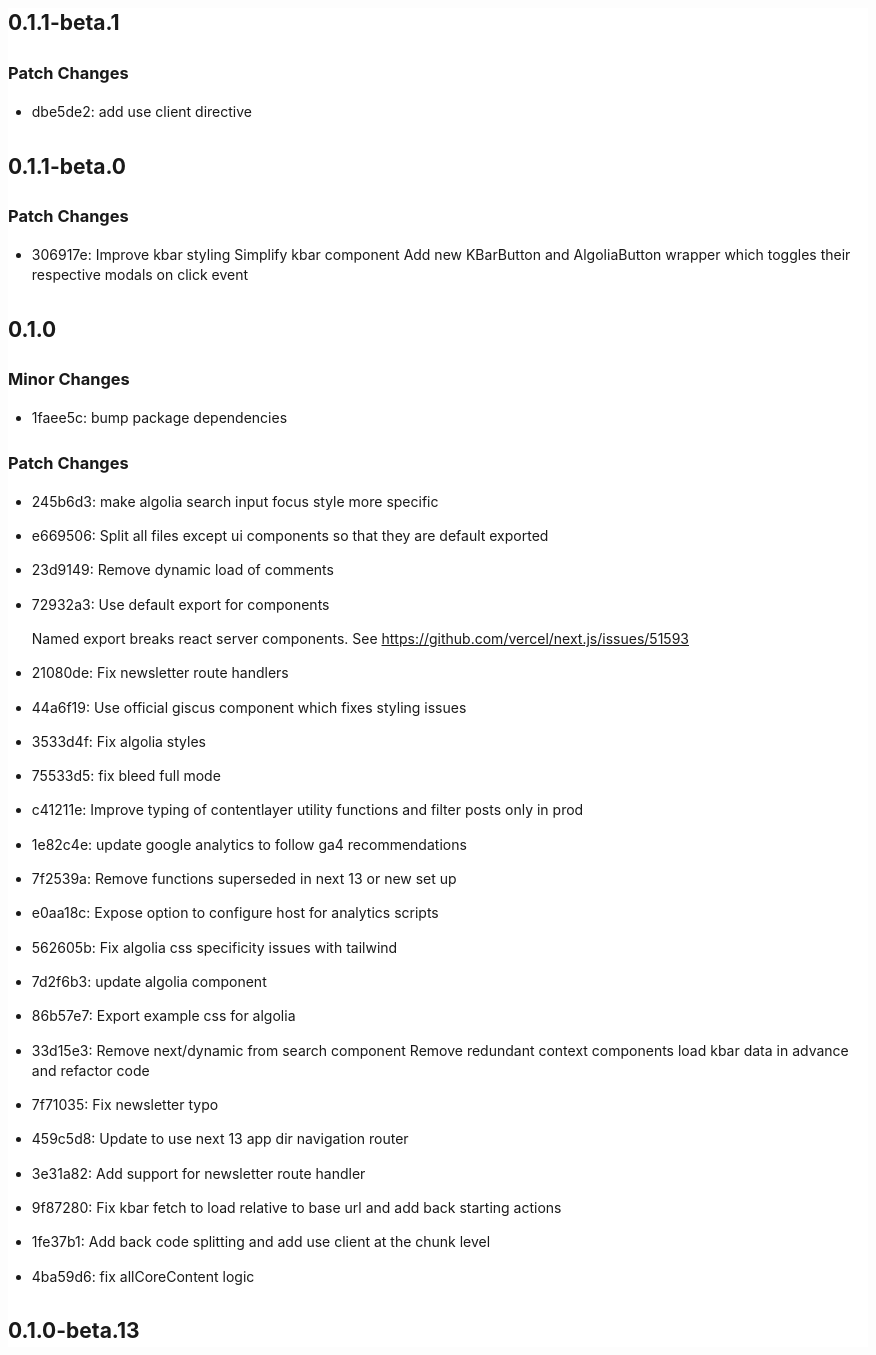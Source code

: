 ## 0.1.1-beta.1

### Patch Changes

- dbe5de2: add use client directive

## 0.1.1-beta.0

### Patch Changes

- 306917e: Improve kbar styling
  Simplify kbar component
  Add new KBarButton and AlgoliaButton wrapper which toggles their respective modals on click event

## 0.1.0

### Minor Changes

- 1faee5c: bump package dependencies

### Patch Changes

- 245b6d3: make algolia search input focus style more specific
- e669506: Split all files except ui components so that they are default exported
- 23d9149: Remove dynamic load of comments
- 72932a3: Use default export for components

  Named export breaks react server components. See https://github.com/vercel/next.js/issues/51593

- 21080de: Fix newsletter route handlers
- 44a6f19: Use official giscus component which fixes styling issues
- 3533d4f: Fix algolia styles
- 75533d5: fix bleed full mode
- c41211e: Improve typing of contentlayer utility functions and filter posts only in prod
- 1e82c4e: update google analytics to follow ga4 recommendations
- 7f2539a: Remove functions superseded in next 13 or new set up
- e0aa18c: Expose option to configure host for analytics scripts
- 562605b: Fix algolia css specificity issues with tailwind
- 7d2f6b3: update algolia component
- 86b57e7: Export example css for algolia
- 33d15e3: Remove next/dynamic from search component
  Remove redundant context components
  load kbar data in advance and refactor code
- 7f71035: Fix newsletter typo
- 459c5d8: Update to use next 13 app dir navigation router
- 3e31a82: Add support for newsletter route handler
- 9f87280: Fix kbar fetch to load relative to base url and add back starting actions
- 1fe37b1: Add back code splitting and add use client at the chunk level
- 4ba59d6: fix allCoreContent logic

## 0.1.0-beta.13
